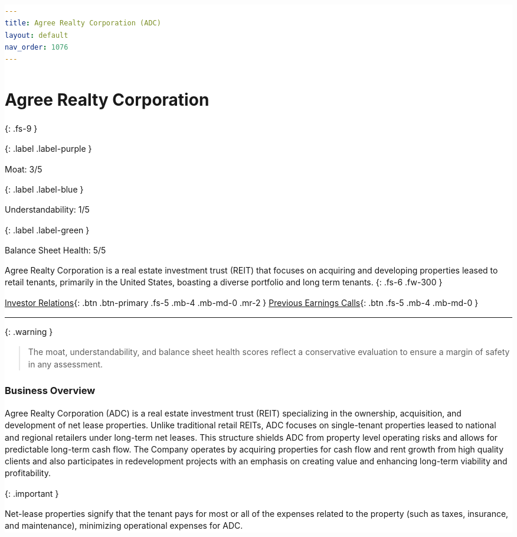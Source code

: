```yaml
---
title: Agree Realty Corporation (ADC)
layout: default
nav_order: 1076
---
```


# Agree Realty Corporation
{: .fs-9 }

{: .label .label-purple }

Moat: 3/5

{: .label .label-blue }

Understandability: 1/5

{: .label .label-green }

Balance Sheet Health: 5/5

Agree Realty Corporation is a real estate investment trust (REIT) that focuses on acquiring and developing properties leased to retail tenants, primarily in the United States, boasting a diverse portfolio and long term tenants.
{: .fs-6 .fw-300 }

[Investor Relations](https://www.google.com/search?q=ADC+investor+relations){: .btn .btn-primary .fs-5 .mb-4 .mb-md-0 .mr-2 }
[Previous Earnings Calls](https://discountingcashflows.com/company/ADC/transcripts/){: .btn .fs-5 .mb-4 .mb-md-0 }

---

{: .warning }
>The moat, understandability, and balance sheet health scores reflect a conservative evaluation to ensure a margin of safety in any assessment.


 

 ### Business Overview
 

 Agree Realty Corporation (ADC) is a real estate investment trust (REIT) specializing in the ownership, acquisition, and development of net lease properties. Unlike traditional retail REITs, ADC focuses on single-tenant properties leased to national and regional retailers under long-term net leases. This structure shields ADC from property level operating risks and allows for predictable long-term cash flow. The Company operates by acquiring properties for cash flow and rent growth from high quality clients and also participates in redevelopment projects with an emphasis on creating value and enhancing long-term viability and profitability. 
 

{: .important }

   Net-lease properties signify that the tenant pays for most or all of the expenses related to the property (such as taxes, insurance, and maintenance), minimizing operational expenses for ADC.
 